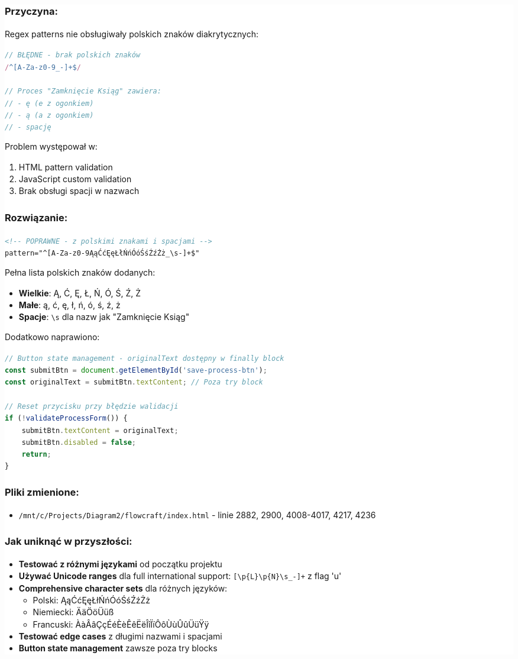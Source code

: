 ### **Przyczyna:**
Regex patterns nie obsługiwały polskich znaków diakrytycznych:

```javascript
// BŁĘDNE - brak polskich znaków
/^[A-Za-z0-9_-]+$/

// Proces "Zamknięcie Ksiąg" zawiera:
// - ę (e z ogonkiem)
// - ą (a z ogonkiem) 
// - spację
```

Problem występował w:
1. HTML pattern validation
2. JavaScript custom validation
3. Brak obsługi spacji w nazwach

### **Rozwiązanie:**
```html
<!-- POPRAWNE - z polskimi znakami i spacjami -->
pattern="^[A-Za-z0-9ĄąĆćĘęŁłŃńÓóŚśŹźŻż_\s-]+$"
```

Pełna lista polskich znaków dodanych:
- **Wielkie**: Ą, Ć, Ę, Ł, Ń, Ó, Ś, Ź, Ż
- **Małe**: ą, ć, ę, ł, ń, ó, ś, ź, ż
- **Spacje**: `\s` dla nazw jak "Zamknięcie Ksiąg"

Dodatkowo naprawiono:
```javascript
// Button state management - originalText dostępny w finally block
const submitBtn = document.getElementById('save-process-btn');
const originalText = submitBtn.textContent; // Poza try block

// Reset przycisku przy błędzie walidacji
if (!validateProcessForm()) {
    submitBtn.textContent = originalText;
    submitBtn.disabled = false;
    return;
}
```

### **Pliki zmienione:**
- `/mnt/c/Projects/Diagram2/flowcraft/index.html` - linie 2882, 2900, 4008-4017, 4217, 4236

### **Jak uniknąć w przyszłości:**
- **Testować z różnymi językami** od początku projektu
- **Używać Unicode ranges** dla full international support: `[\p{L}\p{N}\s_-]+` z flag 'u'
- **Comprehensive character sets** dla różnych języków:
  - Polski: ĄąĆćĘęŁłŃńÓóŚśŹźŻż
  - Niemiecki: ÄäÖöÜüß
  - Francuski: ÀàÂâÇçÉéÈèÊêËëÎîÏïÔôÙùÛûÜüŸÿ
- **Testować edge cases** z długimi nazwami i spacjami
- **Button state management** zawsze poza try blocks
